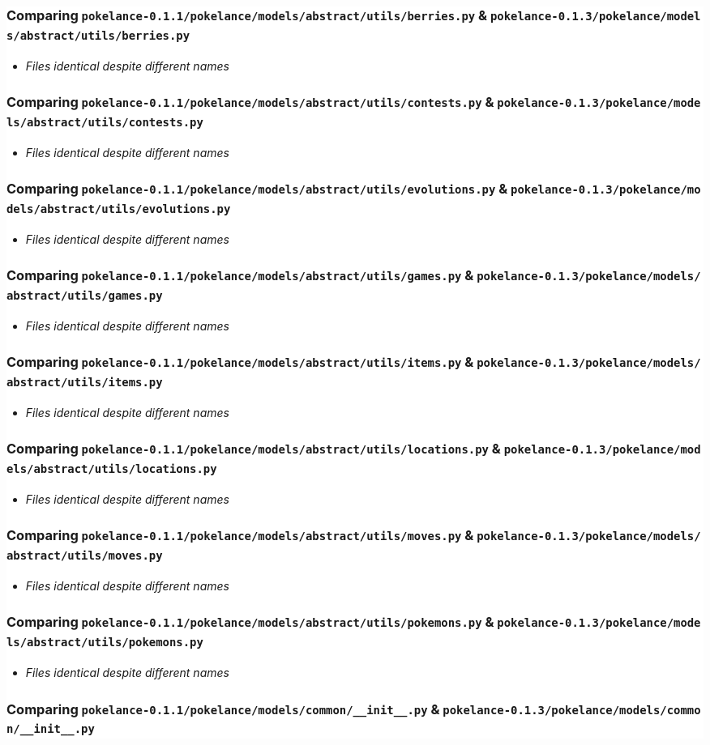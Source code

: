 ### Comparing `pokelance-0.1.1/pokelance/models/abstract/utils/berries.py` & `pokelance-0.1.3/pokelance/models/abstract/utils/berries.py`

 * *Files identical despite different names*

### Comparing `pokelance-0.1.1/pokelance/models/abstract/utils/contests.py` & `pokelance-0.1.3/pokelance/models/abstract/utils/contests.py`

 * *Files identical despite different names*

### Comparing `pokelance-0.1.1/pokelance/models/abstract/utils/evolutions.py` & `pokelance-0.1.3/pokelance/models/abstract/utils/evolutions.py`

 * *Files identical despite different names*

### Comparing `pokelance-0.1.1/pokelance/models/abstract/utils/games.py` & `pokelance-0.1.3/pokelance/models/abstract/utils/games.py`

 * *Files identical despite different names*

### Comparing `pokelance-0.1.1/pokelance/models/abstract/utils/items.py` & `pokelance-0.1.3/pokelance/models/abstract/utils/items.py`

 * *Files identical despite different names*

### Comparing `pokelance-0.1.1/pokelance/models/abstract/utils/locations.py` & `pokelance-0.1.3/pokelance/models/abstract/utils/locations.py`

 * *Files identical despite different names*

### Comparing `pokelance-0.1.1/pokelance/models/abstract/utils/moves.py` & `pokelance-0.1.3/pokelance/models/abstract/utils/moves.py`

 * *Files identical despite different names*

### Comparing `pokelance-0.1.1/pokelance/models/abstract/utils/pokemons.py` & `pokelance-0.1.3/pokelance/models/abstract/utils/pokemons.py`

 * *Files identical despite different names*

### Comparing `pokelance-0.1.1/pokelance/models/common/__init__.py` & `pokelance-0.1.3/pokelance/models/common/__init__.py`
